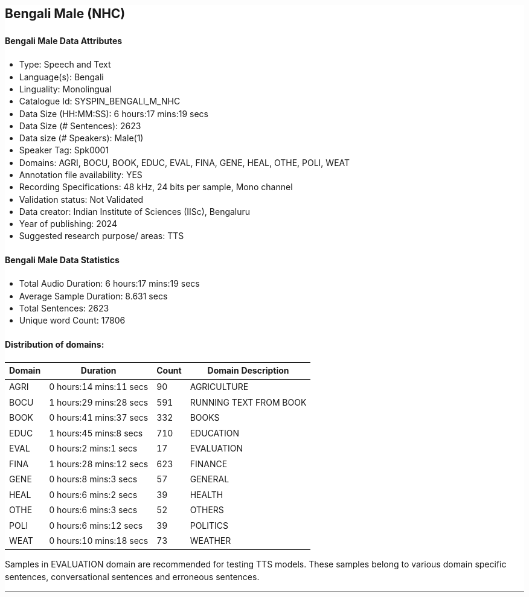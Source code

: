 
## Bengali Male (NHC)

#### Bengali Male Data Attributes

- Type: Speech and Text
- Language(s): Bengali
- Linguality: Monolingual
- Catalogue Id: SYSPIN_BENGALI_M_NHC
- Data Size (HH:MM:SS): 6 hours:17 mins:19 secs
- Data Size (# Sentences): 2623
- Data size (# Speakers): Male(1)
- Speaker Tag: Spk0001
- Domains: AGRI, BOCU, BOOK, EDUC, EVAL, FINA, GENE, HEAL, OTHE, POLI, WEAT
- Annotation file availability: YES
- Recording Specifications: 48 kHz, 24 bits per sample, Mono channel
- Validation status: Not Validated
- Data creator: Indian Institute of Sciences (IISc), Bengaluru
- Year of publishing: 2024
- Suggested research purpose/ areas: TTS

#### Bengali Male Data Statistics

- Total Audio Duration:    6 hours:17 mins:19 secs
- Average Sample Duration: 8.631 secs
- Total Sentences:         2623
- Unique word Count:       17806

#### Distribution of domains:

| Domain | Duration                | Count | Domain Description     |
| ------ | ----------------------- | ----- | ---------------------- |
| AGRI   | 0 hours:14 mins:11 secs | 90    | AGRICULTURE            |
| BOCU   | 1 hours:29 mins:28 secs | 591   | RUNNING TEXT FROM BOOK |
| BOOK   | 0 hours:41 mins:37 secs | 332   | BOOKS                  |
| EDUC   | 1 hours:45 mins:8 secs  | 710   | EDUCATION              |
| EVAL   | 0 hours:2 mins:1 secs   | 17    | EVALUATION             |
| FINA   | 1 hours:28 mins:12 secs | 623   | FINANCE                |
| GENE   | 0 hours:8 mins:3 secs   | 57    | GENERAL                |
| HEAL   | 0 hours:6 mins:2 secs   | 39    | HEALTH                 |
| OTHE   | 0 hours:6 mins:3 secs   | 52    | OTHERS                 |
| POLI   | 0 hours:6 mins:12 secs  | 39    | POLITICS               |
| WEAT   | 0 hours:10 mins:18 secs | 73    | WEATHER                |

Samples in EVALUATION domain are recommended for testing TTS models. These samples belong to various domain specific sentences, conversational sentences and erroneous sentences.

---